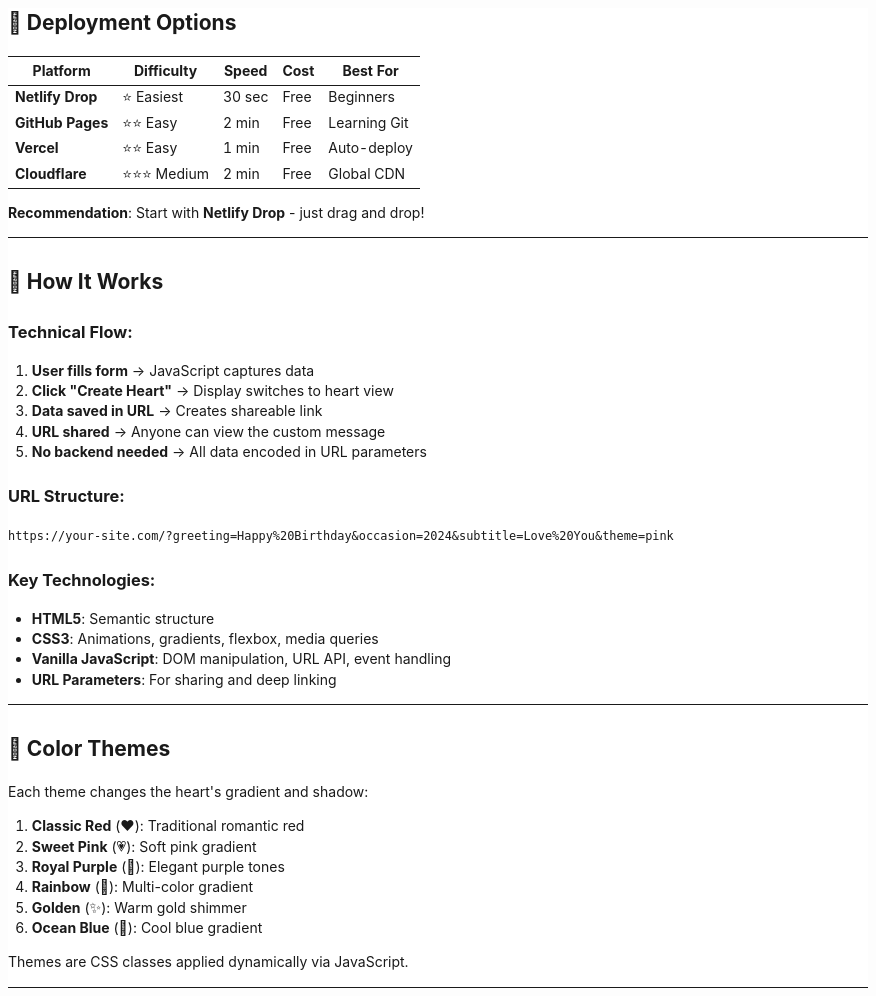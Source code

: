 
## 🚀 Deployment Options

| Platform | Difficulty | Speed | Cost | Best For |
|----------|-----------|-------|------|----------|
| **Netlify Drop** | ⭐ Easiest | 30 sec | Free | Beginners |
| **GitHub Pages** | ⭐⭐ Easy | 2 min | Free | Learning Git |
| **Vercel** | ⭐⭐ Easy | 1 min | Free | Auto-deploy |
| **Cloudflare** | ⭐⭐⭐ Medium | 2 min | Free | Global CDN |

**Recommendation**: Start with **Netlify Drop** - just drag and drop!

---

## 🎯 How It Works

### Technical Flow:

1. **User fills form** → JavaScript captures data
2. **Click "Create Heart"** → Display switches to heart view
3. **Data saved in URL** → Creates shareable link
4. **URL shared** → Anyone can view the custom message
5. **No backend needed** → All data encoded in URL parameters

### URL Structure:
```
https://your-site.com/?greeting=Happy%20Birthday&occasion=2024&subtitle=Love%20You&theme=pink
```

### Key Technologies:
- **HTML5**: Semantic structure
- **CSS3**: Animations, gradients, flexbox, media queries
- **Vanilla JavaScript**: DOM manipulation, URL API, event handling
- **URL Parameters**: For sharing and deep linking

---

## 🎨 Color Themes

Each theme changes the heart's gradient and shadow:

1. **Classic Red** (❤️): Traditional romantic red
2. **Sweet Pink** (💗): Soft pink gradient
3. **Royal Purple** (💜): Elegant purple tones
4. **Rainbow** (🌈): Multi-color gradient
5. **Golden** (✨): Warm gold shimmer
6. **Ocean Blue** (💙): Cool blue gradient

Themes are CSS classes applied dynamically via JavaScript.

---